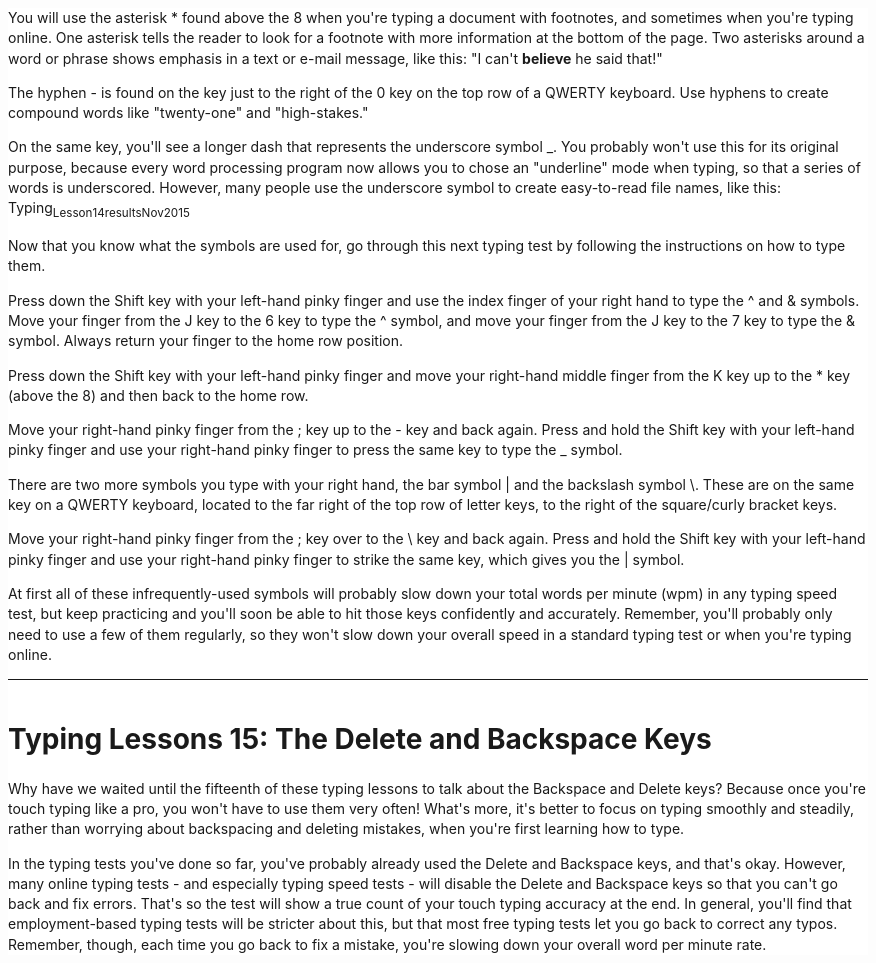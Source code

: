 You will use the asterisk \* found above the 8 when you're typing a document with footnotes,  and sometimes when you're typing online. One asterisk tells the reader to look for a footnote with more information at the bottom of the page. Two asterisks around a word or phrase shows emphasis in a text or e-mail message, like this: "I can't **believe** he said that!"

The hyphen - is found on the key just to the right of the 0 key on the top row of a QWERTY keyboard. Use hyphens to create compound words like "twenty-one" and "high-stakes."

On the same key, you'll see a longer dash that represents the underscore symbol \_. You probably won't use this for its original purpose, because every word processing program now allows you to chose an "underline" mode when typing, so that a series of words is underscored. However, many people use the underscore symbol to create easy-to-read file names, like this: Typing<sub>Lesson</sub><sub>14</sub><sub>results</sub><sub>Nov2015</sub>

Now that you know what the symbols are used for, go through this next typing test by following the instructions on how to type them.

Press down the Shift key with your left-hand pinky finger and use the index finger of your right hand to type the ^ and & symbols. Move your finger from the J key to the 6 key to type the ^ symbol, and move your finger from the J key to the 7 key to type the & symbol. Always return your finger to the home row position.

Press down the Shift key with your left-hand pinky finger and move your right-hand middle finger from the K key up to the \* key (above the 8) and then back to the home row.

Move your right-hand pinky finger from the ; key up to the - key and back again. Press and hold the Shift key with your left-hand pinky finger and use your right-hand pinky finger to press the same key to type the \_ symbol.

There are two more symbols you type with your right hand, the bar symbol | and the backslash symbol \\. These are on the same key on a QWERTY keyboard, located to the far right of the top row of letter keys, to the right of the square/curly bracket keys.

Move your right-hand pinky finger from the ; key over to the \\ key and back again. Press and hold the Shift key with your left-hand pinky finger and use your right-hand pinky finger to strike the same key, which gives you the | symbol.

At first all of these infrequently-used symbols will probably slow down your total words per minute (wpm) in any typing speed test, but keep practicing and you'll soon be able to hit those keys confidently and accurately. Remember, you'll probably only need to use a few of them regularly, so they won't slow down your overall speed in a standard typing test or when you're typing online.

---


<a id="org43c5099"></a>

# Typing Lessons 15: The Delete and Backspace Keys

Why have we waited until the fifteenth of these typing lessons to talk about the Backspace and Delete keys? Because once you're touch typing like a pro, you won't have to use them very often! What's more, it's better to focus on typing smoothly and steadily, rather than worrying about backspacing and deleting mistakes, when you're first learning how to type.

In the typing tests you've done so far, you've probably already used the Delete and Backspace keys, and that's okay. However, many online typing tests - and especially typing speed tests - will disable the Delete and Backspace keys so that you can't go back and fix errors. That's so the test will show a true count of your touch typing accuracy at the end. In general, you'll find that employment-based typing tests will be stricter about this, but that most free typing tests let you go back to correct any typos. Remember, though, each time you go back to fix a mistake, you're slowing down your overall word per minute rate.
